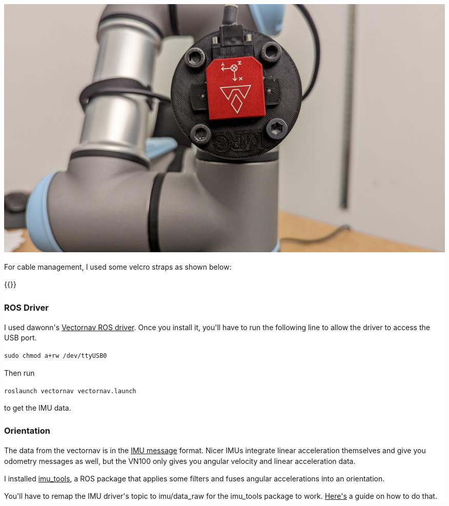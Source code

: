 ![IMU](images/mrg_imu.jpg)

For cable management, I used some velcro straps as shown below:

{{<youtube HoC0hVFexUc>}}

### ROS Driver

I used dawonn's [Vectornav ROS driver](https://github.com/dawonn/vectornav). Once you install it, you'll have to run the following line to allow the driver to access the USB port.
```
sudo chmod a+rw /dev/ttyUSB0
```
Then run 
```
roslaunch vectornav vectornav.launch
```
to get the IMU data.

### Orientation

The data from the vectornav is in the [IMU message](http://docs.ros.org/en/noetic/api/sensor_msgs/html/msg/Imu.html) format. Nicer IMUs integrate linear acceleration themselves and give you odometry messages as well, but the VN100 only gives you angular velocity and linear acceleration data.

I installed [imu_tools](http://wiki.ros.org/imu_tools?distro=melodic), a ROS package that applies some filters and fuses angular accelerations into an orientation.

You'll have to remap the IMU driver's topic to imu/data_raw for the imu_tools package to work. [Here's](https://roboticsbackend.com/ros-topic-remap-example/) a guide on how to do that. 

